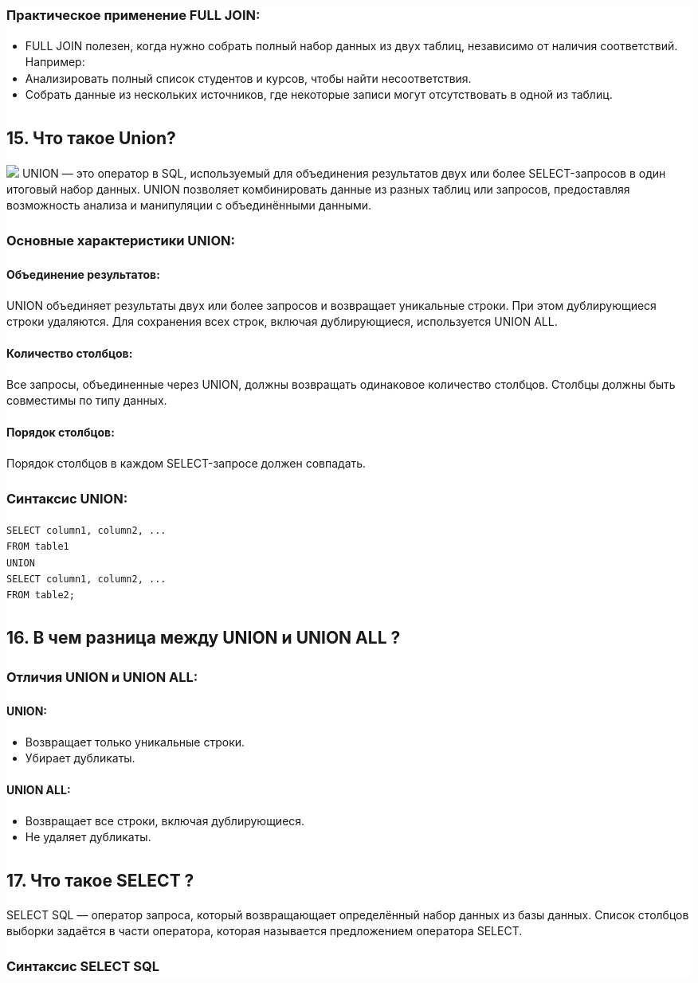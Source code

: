 ### Практическое применение FULL JOIN:
* FULL JOIN полезен, когда нужно собрать полный набор данных из двух таблиц, независимо от наличия соответствий. Например:
* Анализировать полный список студентов и курсов, чтобы найти несоответствия.
* Собрать данные из нескольких источников, где некоторые записи могут отсутствовать в одной из таблиц.

## 15.	Что такое Union?
![](https://www.boardinfinity.com/blog/content/images/2022/12/Your-paragraph-text--6-.jpg)
UNION — это оператор в SQL, используемый для объединения результатов двух или более SELECT-запросов в один итоговый набор данных. UNION позволяет комбинировать данные из разных таблиц или запросов, предоставляя возможность анализа и манипуляции с объединёнными данными.
### Основные характеристики UNION:
#### Объединение результатов:
UNION объединяет результаты двух или более запросов и возвращает уникальные строки. При этом дублирующиеся строки удаляются. Для сохранения всех строк, включая дублирующиеся, используется UNION ALL.
#### Количество столбцов:
Все запросы, объединенные через UNION, должны возвращать одинаковое количество столбцов. Столбцы должны быть совместимы по типу данных.
#### Порядок столбцов:
Порядок столбцов в каждом SELECT-запросе должен совпадать.

### Синтаксис UNION:

    SELECT column1, column2, ...
    FROM table1
    UNION
    SELECT column1, column2, ...
    FROM table2;

## 16.	В чем разница между UNION и UNION ALL ?
### Отличия UNION и UNION ALL:
#### UNION:
* Возвращает только уникальные строки.
* Убирает дубликаты.
#### UNION ALL:
* Возвращает все строки, включая дублирующиеся.
* Не удаляет дубликаты.

## 17.	Что такое SELECT ?
SELECT SQL — оператор запроса, который возвращающает определённый набор данных из базы данных. Список столбцов выборки задаётся в части оператора, которая называется предложением оператора SELECT.
### Синтаксис SELECT SQL
